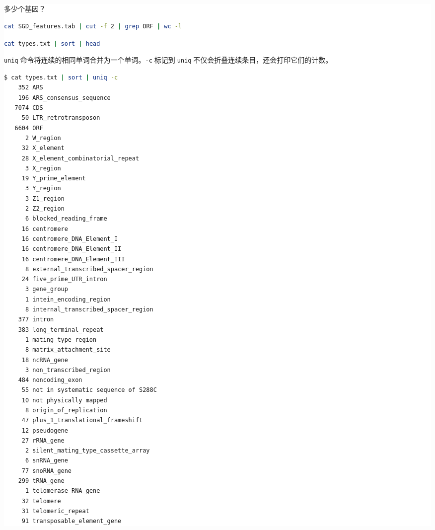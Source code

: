 多少个基因？
```bash
cat SGD_features.tab | cut -f 2 | grep ORF | wc -l
```

```bash
cat types.txt | sort | head
```

`uniq` 命令将连续的相同单词合并为一个单词。`-c` 标记到 `uniq` 不仅会折叠连续条目，还会打印它们的计数。
```bash
$ cat types.txt | sort | uniq -c
    352 ARS
    196 ARS_consensus_sequence
   7074 CDS
     50 LTR_retrotransposon
   6604 ORF
      2 W_region
     32 X_element
     28 X_element_combinatorial_repeat
      3 X_region
     19 Y_prime_element
      3 Y_region
      3 Z1_region
      2 Z2_region
      6 blocked_reading_frame
     16 centromere
     16 centromere_DNA_Element_I
     16 centromere_DNA_Element_II
     16 centromere_DNA_Element_III
      8 external_transcribed_spacer_region
     24 five_prime_UTR_intron
      3 gene_group
      1 intein_encoding_region
      8 internal_transcribed_spacer_region
    377 intron
    383 long_terminal_repeat
      1 mating_type_region
      8 matrix_attachment_site
     18 ncRNA_gene
      3 non_transcribed_region
    484 noncoding_exon
     55 not in systematic sequence of S288C
     10 not physically mapped
      8 origin_of_replication
     47 plus_1_translational_frameshift
     12 pseudogene
     27 rRNA_gene
      2 silent_mating_type_cassette_array
      6 snRNA_gene
     77 snoRNA_gene
    299 tRNA_gene
      1 telomerase_RNA_gene
     32 telomere
     31 telomeric_repeat
     91 transposable_element_gene
```
